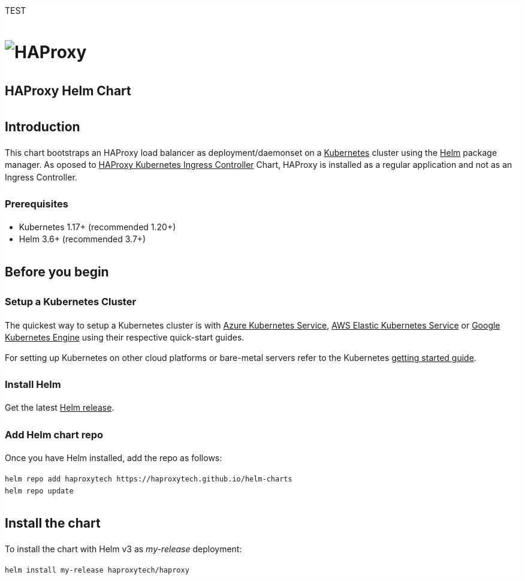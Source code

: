 TEST
# ![HAProxy](https://github.com/haproxytech/kubernetes-ingress/raw/master/assets/images/haproxy-weblogo-210x49.png "HAProxy")

## HAProxy Helm Chart

## Introduction

This chart bootstraps an HAProxy load balancer as deployment/daemonset on a [Kubernetes](http://kubernetes.io) cluster using the [Helm](https://helm.sh) package manager. As oposed to [HAProxy Kubernetes Ingress Controller](https://github.com/haproxytech/helm-charts/tree/main/kubernetes-ingress) Chart, HAProxy is installed as a regular application and not as an Ingress Controller.

### Prerequisites

- Kubernetes 1.17+ (recommended 1.20+)
- Helm 3.6+ (recommended 3.7+)

## Before you begin

### Setup a Kubernetes Cluster

The quickest way to setup a Kubernetes cluster is with [Azure Kubernetes Service](https://azure.microsoft.com/en-us/services/kubernetes-service/), [AWS Elastic Kubernetes Service](https://aws.amazon.com/eks/) or [Google Kubernetes Engine](https://cloud.google.com/kubernetes-engine/) using their respective quick-start guides.

For setting up Kubernetes on other cloud platforms or bare-metal servers refer to the Kubernetes [getting started guide](http://kubernetes.io/docs/getting-started-guides/).

### Install Helm

Get the latest [Helm release](https://github.com/helm/helm#install).

### Add Helm chart repo

Once you have Helm installed, add the repo as follows:

```console
helm repo add haproxytech https://haproxytech.github.io/helm-charts
helm repo update
```

## Install the chart

To install the chart with Helm v3 as _my-release_ deployment:

```console
helm install my-release haproxytech/haproxy
```
